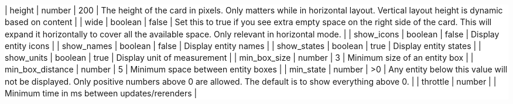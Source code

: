 | height                  | number  | 200                              | The height of the card in pixels. Only matters while in horizontal layout. Vertical layout height is dynamic based on content                                                                                                                                                                                                                                                                                                                                                                                                       |
| wide                    | boolean | false                            | Set this to true if you see extra empty space on the right side of the card. This will expand it horizontally to cover all the available space. Only relevant in horizontal mode.                                                                                                                                                                                                                                                                                                                                                   |
| show_icons              | boolean | false                            | Display entity icons                                                                                                                                                                                                                                                                                                                                                                                                                                                                                                                |
| show_names              | boolean | false                            | Display entity names                                                                                                                                                                                                                                                                                                                                                                                                                                                                                                                |
| show_states             | boolean | true                             | Display entity states                                                                                                                                                                                                                                                                                                                                                                                                                                                                                                               |
| show_units              | boolean | true                             | Display unit of measurement                                                                                                                                                                                                                                                                                                                                                                                                                                                                                                         |
| min_box_size            | number  | 3                                | Minimum size of an entity box                                                                                                                                                                                                                                                                                                                                                                                                                                                                                                       |
| min_box_distance        | number  | 5                                | Minimum space between entity boxes                                                                                                                                                                                                                                                                                                                                                                                                                                                                                                  |
| min_state               | number  | >0                               | Any entity below this value will not be displayed. Only positive numbers above 0 are allowed. The default is to show everything above 0.                                                                                                                                                                                                                                                                                                                                                                                            |
| throttle                | number  |                                  | Minimum time in ms between updates/rerenders                                                                                                                                                                                                                                                                                                                                                                                                                                                                                        |